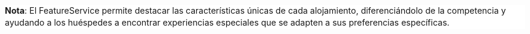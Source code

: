
**Nota**: El FeatureService permite destacar las características únicas de cada alojamiento, diferenciándolo de la competencia y ayudando a los huéspedes a encontrar experiencias especiales que se adapten a sus preferencias específicas.
